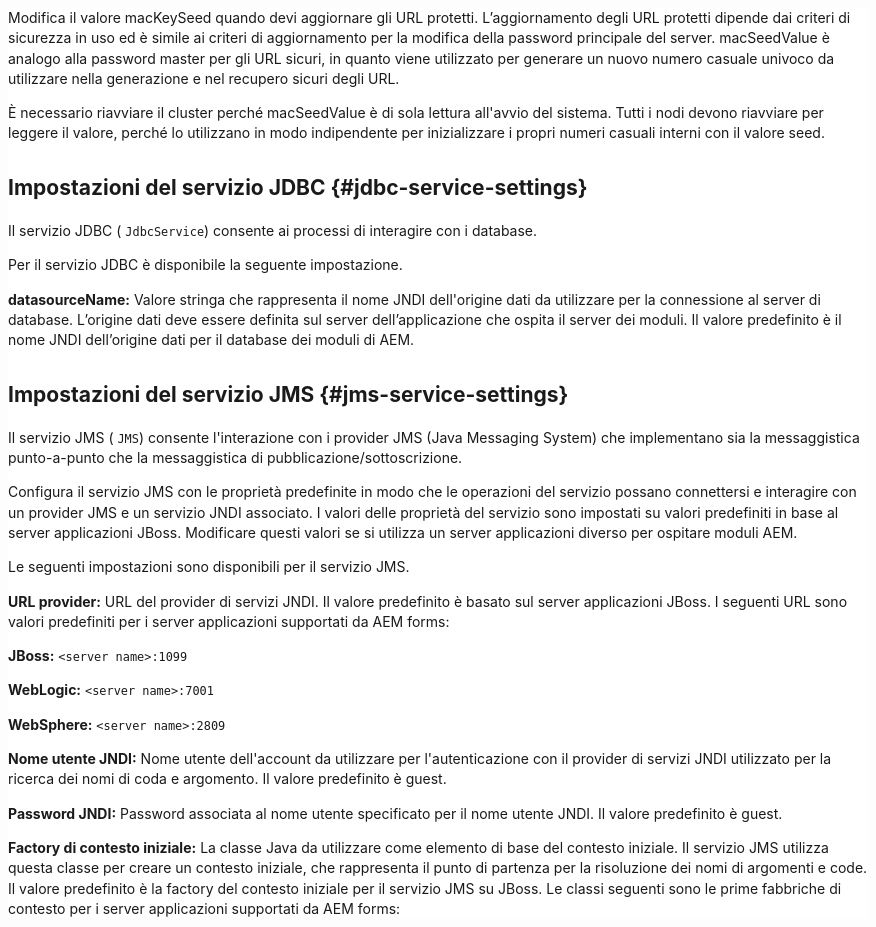 Modifica il valore macKeySeed quando devi aggiornare gli URL protetti. L’aggiornamento degli URL protetti dipende dai criteri di sicurezza in uso ed è simile ai criteri di aggiornamento per la modifica della password principale del server. macSeedValue è analogo alla password master per gli URL sicuri, in quanto viene utilizzato per generare un nuovo numero casuale univoco da utilizzare nella generazione e nel recupero sicuri degli URL.

È necessario riavviare il cluster perché macSeedValue è di sola lettura all&#39;avvio del sistema. Tutti i nodi devono riavviare per leggere il valore, perché lo utilizzano in modo indipendente per inizializzare i propri numeri casuali interni con il valore seed.

## Impostazioni del servizio JDBC {#jdbc-service-settings}

Il servizio JDBC ( `JdbcService`) consente ai processi di interagire con i database.

Per il servizio JDBC è disponibile la seguente impostazione.

**datasourceName:** Valore stringa che rappresenta il nome JNDI dell&#39;origine dati da utilizzare per la connessione al server di database. L’origine dati deve essere definita sul server dell’applicazione che ospita il server dei moduli. Il valore predefinito è il nome JNDI dell’origine dati per il database dei moduli di AEM.

## Impostazioni del servizio JMS {#jms-service-settings}

Il servizio JMS ( `JMS`) consente l&#39;interazione con i provider JMS (Java Messaging System) che implementano sia la messaggistica punto-a-punto che la messaggistica di pubblicazione/sottoscrizione.

Configura il servizio JMS con le proprietà predefinite in modo che le operazioni del servizio possano connettersi e interagire con un provider JMS e un servizio JNDI associato. I valori delle proprietà del servizio sono impostati su valori predefiniti in base al server applicazioni JBoss. Modificare questi valori se si utilizza un server applicazioni diverso per ospitare moduli AEM.

Le seguenti impostazioni sono disponibili per il servizio JMS.

**URL provider:** URL del provider di servizi JNDI. Il valore predefinito è basato sul server applicazioni JBoss. I seguenti URL sono valori predefiniti per i server applicazioni supportati da AEM forms:

**JBoss:** `<server name>:1099`

**WebLogic:** `<server name>:7001`

**WebSphere:** `<server name>:2809`

**Nome utente JNDI:** Nome utente dell&#39;account da utilizzare per l&#39;autenticazione con il provider di servizi JNDI utilizzato per la ricerca dei nomi di coda e argomento. Il valore predefinito è guest.

**Password JNDI:** Password associata al nome utente specificato per il nome utente JNDI. Il valore predefinito è guest.

**Factory di contesto iniziale:** La classe Java da utilizzare come elemento di base del contesto iniziale. Il servizio JMS utilizza questa classe per creare un contesto iniziale, che rappresenta il punto di partenza per la risoluzione dei nomi di argomenti e code. Il valore predefinito è la factory del contesto iniziale per il servizio JMS su JBoss. Le classi seguenti sono le prime fabbriche di contesto per i server applicazioni supportati da AEM forms:
